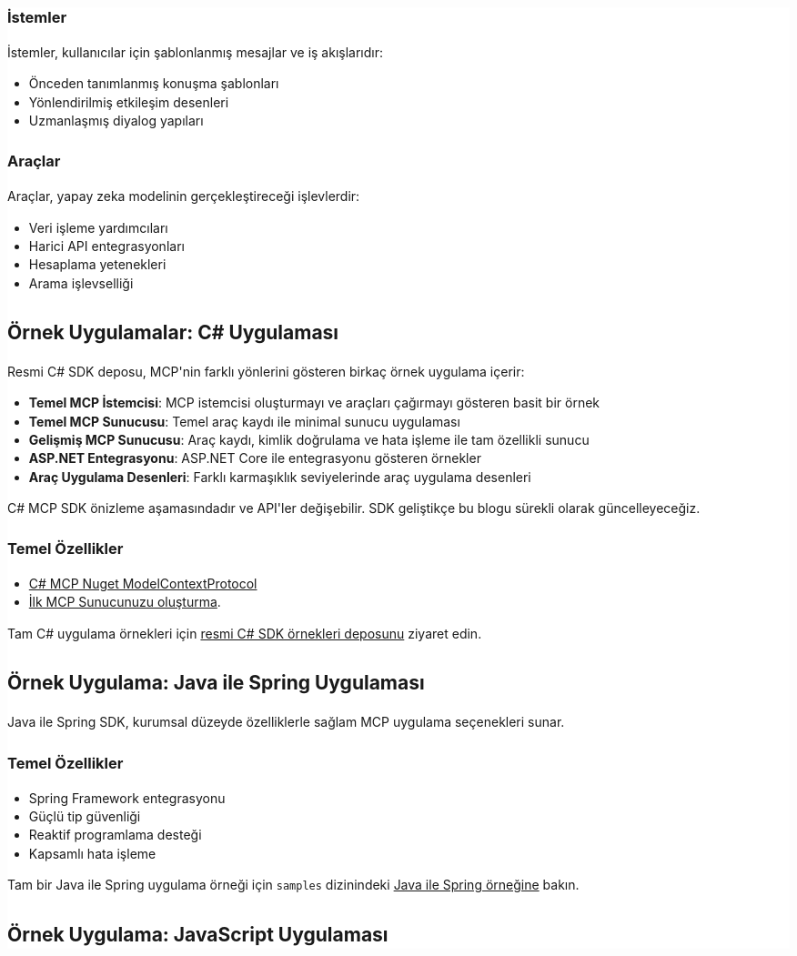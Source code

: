 ### İstemler

İstemler, kullanıcılar için şablonlanmış mesajlar ve iş akışlarıdır:

- Önceden tanımlanmış konuşma şablonları
- Yönlendirilmiş etkileşim desenleri
- Uzmanlaşmış diyalog yapıları

### Araçlar

Araçlar, yapay zeka modelinin gerçekleştireceği işlevlerdir:

- Veri işleme yardımcıları
- Harici API entegrasyonları
- Hesaplama yetenekleri
- Arama işlevselliği

## Örnek Uygulamalar: C# Uygulaması

Resmi C# SDK deposu, MCP'nin farklı yönlerini gösteren birkaç örnek uygulama içerir:

- **Temel MCP İstemcisi**: MCP istemcisi oluşturmayı ve araçları çağırmayı gösteren basit bir örnek
- **Temel MCP Sunucusu**: Temel araç kaydı ile minimal sunucu uygulaması
- **Gelişmiş MCP Sunucusu**: Araç kaydı, kimlik doğrulama ve hata işleme ile tam özellikli sunucu
- **ASP.NET Entegrasyonu**: ASP.NET Core ile entegrasyonu gösteren örnekler
- **Araç Uygulama Desenleri**: Farklı karmaşıklık seviyelerinde araç uygulama desenleri

C# MCP SDK önizleme aşamasındadır ve API'ler değişebilir. SDK geliştikçe bu blogu sürekli olarak güncelleyeceğiz.

### Temel Özellikler

- [C# MCP Nuget ModelContextProtocol](https://www.nuget.org/packages/ModelContextProtocol)
- [İlk MCP Sunucunuzu oluşturma](https://devblogs.microsoft.com/dotnet/build-a-model-context-protocol-mcp-server-in-csharp/).

Tam C# uygulama örnekleri için [resmi C# SDK örnekleri deposunu](https://github.com/modelcontextprotocol/csharp-sdk) ziyaret edin.

## Örnek Uygulama: Java ile Spring Uygulaması

Java ile Spring SDK, kurumsal düzeyde özelliklerle sağlam MCP uygulama seçenekleri sunar.

### Temel Özellikler

- Spring Framework entegrasyonu
- Güçlü tip güvenliği
- Reaktif programlama desteği
- Kapsamlı hata işleme

Tam bir Java ile Spring uygulama örneği için `samples` dizinindeki [Java ile Spring örneğine](samples/java/containerapp/README.md) bakın.

## Örnek Uygulama: JavaScript Uygulaması

